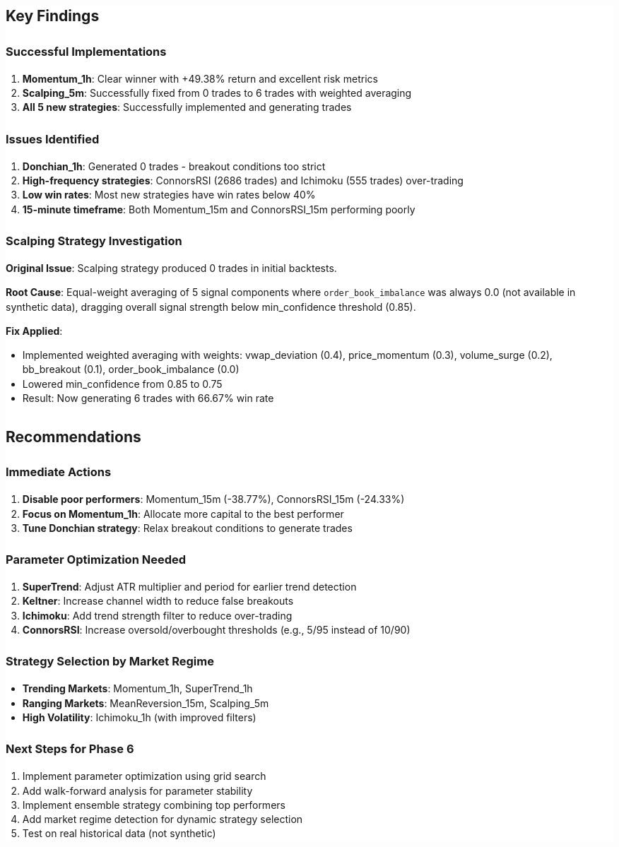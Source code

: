 ## Key Findings

### Successful Implementations
1. **Momentum_1h**: Clear winner with +49.38% return and excellent risk metrics
2. **Scalping_5m**: Successfully fixed from 0 trades to 6 trades with weighted averaging
3. **All 5 new strategies**: Successfully implemented and generating trades

### Issues Identified
1. **Donchian_1h**: Generated 0 trades - breakout conditions too strict
2. **High-frequency strategies**: ConnorsRSI (2686 trades) and Ichimoku (555 trades) over-trading
3. **Low win rates**: Most new strategies have win rates below 40%
4. **15-minute timeframe**: Both Momentum_15m and ConnorsRSI_15m performing poorly

### Scalping Strategy Investigation
**Original Issue**: Scalping strategy produced 0 trades in initial backtests.

**Root Cause**: Equal-weight averaging of 5 signal components where `order_book_imbalance` was always 0.0 (not available in synthetic data), dragging overall signal strength below min_confidence threshold (0.85).

**Fix Applied**:
- Implemented weighted averaging with weights: vwap_deviation (0.4), price_momentum (0.3), volume_surge (0.2), bb_breakout (0.1), order_book_imbalance (0.0)
- Lowered min_confidence from 0.85 to 0.75
- Result: Now generating 6 trades with 66.67% win rate

## Recommendations

### Immediate Actions
1. **Disable poor performers**: Momentum_15m (-38.77%), ConnorsRSI_15m (-24.33%)
2. **Focus on Momentum_1h**: Allocate more capital to the best performer
3. **Tune Donchian strategy**: Relax breakout conditions to generate trades

### Parameter Optimization Needed
1. **SuperTrend**: Adjust ATR multiplier and period for earlier trend detection
2. **Keltner**: Increase channel width to reduce false breakouts
3. **Ichimoku**: Add trend strength filter to reduce over-trading
4. **ConnorsRSI**: Increase oversold/overbought thresholds (e.g., 5/95 instead of 10/90)

### Strategy Selection by Market Regime
- **Trending Markets**: Momentum_1h, SuperTrend_1h
- **Ranging Markets**: MeanReversion_15m, Scalping_5m
- **High Volatility**: Ichimoku_1h (with improved filters)

### Next Steps for Phase 6
1. Implement parameter optimization using grid search
2. Add walk-forward analysis for parameter stability
3. Implement ensemble strategy combining top performers
4. Add market regime detection for dynamic strategy selection
5. Test on real historical data (not synthetic)
